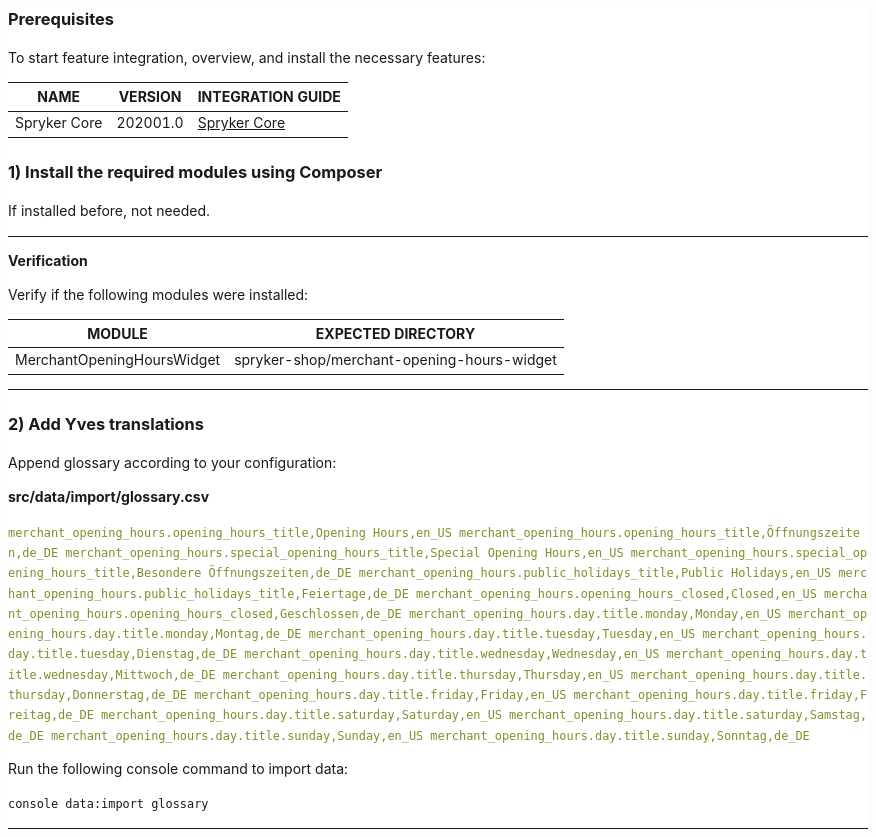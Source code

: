 ### Prerequisites

To start feature integration, overview, and install the necessary features:

| NAME | VERSION | INTEGRATION GUIDE |
| - | - | - |
| Spryker Core | 202001.0 | [Spryker Core](https://documentation.spryker.com/docs/spryker-core-feature-integration)



### 1) Install the required modules using Composer

If installed before, not needed.

---
**Verification**

Verify if the following modules were installed:

| MODULE | EXPECTED DIRECTORY |
| ------------------- | ------------------- |
| MerchantOpeningHoursWidget | spryker-shop/merchant-opening-hours-widget |

---

### 2) Add Yves translations

Append glossary according to your configuration:

**src/data/import/glossary.csv**

```yaml
merchant_opening_hours.opening_hours_title,Opening Hours,en_US merchant_opening_hours.opening_hours_title,Öffnungszeiten,de_DE merchant_opening_hours.special_opening_hours_title,Special Opening Hours,en_US merchant_opening_hours.special_opening_hours_title,Besondere Öffnungszeiten,de_DE merchant_opening_hours.public_holidays_title,Public Holidays,en_US merchant_opening_hours.public_holidays_title,Feiertage,de_DE merchant_opening_hours.opening_hours_closed,Closed,en_US merchant_opening_hours.opening_hours_closed,Geschlossen,de_DE merchant_opening_hours.day.title.monday,Monday,en_US merchant_opening_hours.day.title.monday,Montag,de_DE merchant_opening_hours.day.title.tuesday,Tuesday,en_US merchant_opening_hours.day.title.tuesday,Dienstag,de_DE merchant_opening_hours.day.title.wednesday,Wednesday,en_US merchant_opening_hours.day.title.wednesday,Mittwoch,de_DE merchant_opening_hours.day.title.thursday,Thursday,en_US merchant_opening_hours.day.title.thursday,Donnerstag,de_DE merchant_opening_hours.day.title.friday,Friday,en_US merchant_opening_hours.day.title.friday,Freitag,de_DE merchant_opening_hours.day.title.saturday,Saturday,en_US merchant_opening_hours.day.title.saturday,Samstag,de_DE merchant_opening_hours.day.title.sunday,Sunday,en_US merchant_opening_hours.day.title.sunday,Sonntag,de_DE
```

Run the following console command to import data:

```bash
console data:import glossary
```

---